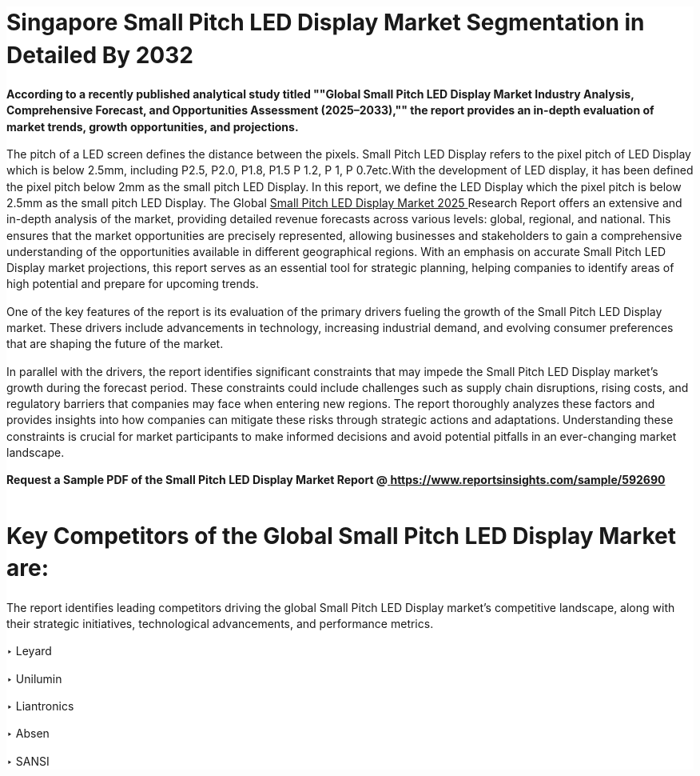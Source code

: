 # Singapore Small Pitch LED Display Market Segmentation in Detailed By 2032

<strong>According to a recently published analytical study titled ""Global Small Pitch LED Display Market Industry Analysis, Comprehensive Forecast, and Opportunities Assessment (2025–2033),"" the report provides an in-depth evaluation of market trends, growth opportunities, and projections.</strong>

The pitch of a LED screen defines the distance between the pixels. Small Pitch LED Display refers to the pixel pitch of LED Display which is below 2.5mm, including P2.5, P2.0, P1.8, P1.5 P 1.2, P 1, P 0.7etc.With the development of LED display, it has been defined the pixel pitch below 2mm  as the small pitch LED Display. In this report, we define the LED Display which the pixel pitch is below 2.5mm as the small pitch LED Display. The Global <a href=https://www.reportsinsights.com/sample/592690>Small Pitch LED Display Market 2025 </a> Research Report offers an extensive and in-depth analysis of the market, providing detailed revenue forecasts across various levels: global, regional, and national. This ensures that the market opportunities are precisely represented, allowing businesses and stakeholders to gain a comprehensive understanding of the opportunities available in different geographical regions. With an emphasis on accurate Small Pitch LED Display market projections, this report serves as an essential tool for strategic planning, helping companies to identify areas of high potential and prepare for upcoming trends.

One of the key features of the report is its evaluation of the primary drivers fueling the growth of the Small Pitch LED Display market. These drivers include advancements in technology, increasing industrial demand, and evolving consumer preferences that are shaping the future of the market. 

In parallel with the drivers, the report identifies significant constraints that may impede the Small Pitch LED Display market’s growth during the forecast period. These constraints could include challenges such as supply chain disruptions, rising costs, and regulatory barriers that companies may face when entering new regions. The report thoroughly analyzes these factors and provides insights into how companies can mitigate these risks through strategic actions and adaptations. Understanding these constraints is crucial for market participants to make informed decisions and avoid potential pitfalls in an ever-changing market landscape.

<strong>Request a Sample PDF of the Small Pitch LED Display Market Report </strong><strong>@<a href=https://www.reportsinsights.com/sample/592690> https://www.reportsinsights.com/sample/592690</a></strong></font>

# <strong>Key Competitors of the Global Small Pitch LED Display Market are:</strong>

The report identifies leading competitors driving the global Small Pitch LED Display market’s competitive landscape, along with their strategic initiatives, technological advancements, and performance metrics.

‣ Leyard

‣ Unilumin

‣ Liantronics

‣ Absen

‣ SANSI
